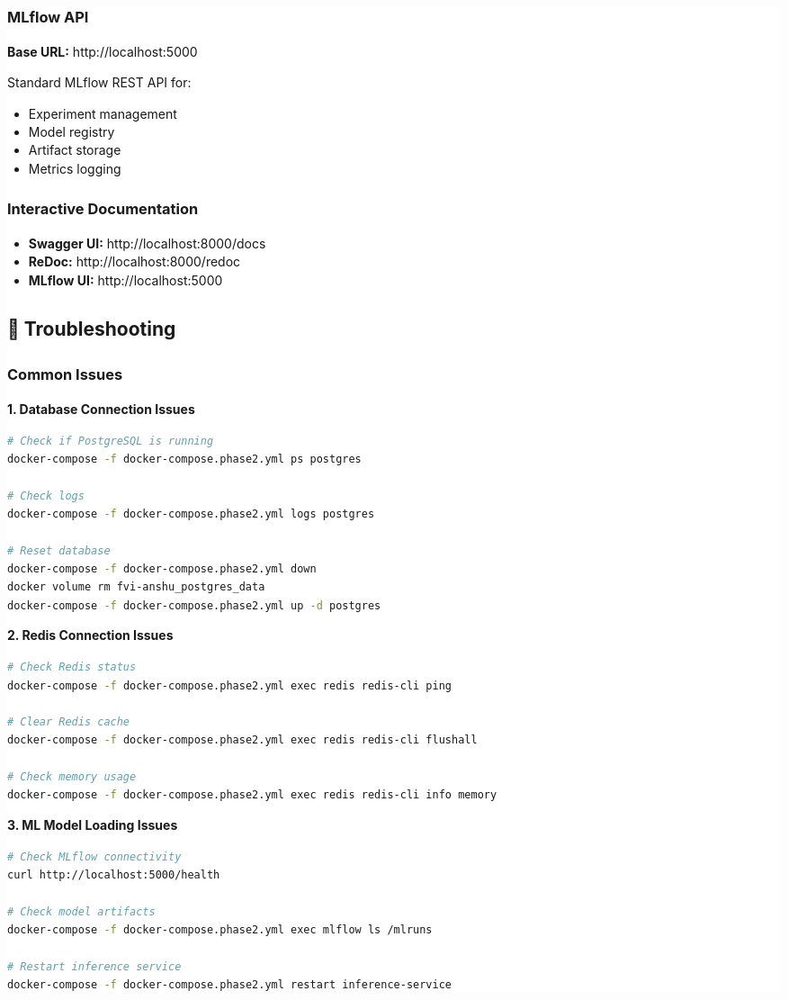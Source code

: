 ### MLflow API

**Base URL:** http://localhost:5000

Standard MLflow REST API for:
- Experiment management
- Model registry
- Artifact storage
- Metrics logging

### Interactive Documentation

- **Swagger UI:** http://localhost:8000/docs
- **ReDoc:** http://localhost:8000/redoc
- **MLflow UI:** http://localhost:5000

## 🔧 Troubleshooting

### Common Issues

**1. Database Connection Issues**
```bash
# Check if PostgreSQL is running
docker-compose -f docker-compose.phase2.yml ps postgres

# Check logs
docker-compose -f docker-compose.phase2.yml logs postgres

# Reset database
docker-compose -f docker-compose.phase2.yml down
docker volume rm fvi-anshu_postgres_data
docker-compose -f docker-compose.phase2.yml up -d postgres
```

**2. Redis Connection Issues**
```bash
# Check Redis status
docker-compose -f docker-compose.phase2.yml exec redis redis-cli ping

# Clear Redis cache
docker-compose -f docker-compose.phase2.yml exec redis redis-cli flushall

# Check memory usage
docker-compose -f docker-compose.phase2.yml exec redis redis-cli info memory
```

**3. ML Model Loading Issues**
```bash
# Check MLflow connectivity
curl http://localhost:5000/health

# Check model artifacts
docker-compose -f docker-compose.phase2.yml exec mlflow ls /mlruns

# Restart inference service
docker-compose -f docker-compose.phase2.yml restart inference-service
```
